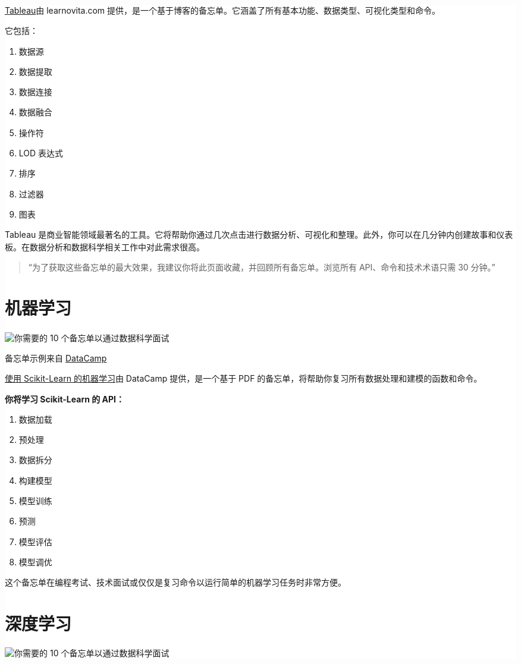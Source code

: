 [Tableau](https://www.learnovita.com/tableau-cheat-sheet-tutorial)由 learnovita.com 提供，是一个基于博客的备忘单。它涵盖了所有基本功能、数据类型、可视化类型和命令。

它包括：

1.  数据源

1.  数据提取

1.  数据连接

1.  数据融合

1.  操作符

1.  LOD 表达式

1.  排序

1.  过滤器

1.  图表

Tableau 是商业智能领域最著名的工具。它将帮助你通过几次点击进行数据分析、可视化和整理。此外，你可以在几分钟内创建故事和仪表板。在数据分析和数据科学相关工作中对此需求很高。

> “为了获取这些备忘单的最大效果，我建议你将此页面收藏，并回顾所有备忘单。浏览所有 API、命令和技术术语只需 30 分钟。”

# 机器学习

![你需要的 10 个备忘单以通过数据科学面试](../Images/119a094daadb7a2ba3996e2317f68057.png)

备忘单示例来自 [DataCamp](https://datacamp-community-prod.s3.amazonaws.com/eb807da5-dce5-4b97-a54d-74e89f14266b)

[使用 Scikit-Learn 的机器学习](https://datacamp-community-prod.s3.amazonaws.com/eb807da5-dce5-4b97-a54d-74e89f14266b)由 DataCamp 提供，是一个基于 PDF 的备忘单，将帮助你复习所有数据处理和建模的函数和命令。

**你将学习 Scikit-Learn 的 API：**

1.  数据加载

1.  预处理

1.  数据拆分

1.  构建模型

1.  模型训练

1.  预测

1.  模型评估

1.  模型调优

这个备忘单在编程考试、技术面试或仅仅是复习命令以运行简单的机器学习任务时非常方便。

# 深度学习

![你需要的 10 个备忘单以通过数据科学面试](../Images/e5f59edba8c663d9e92ae273aaef8065.png)
